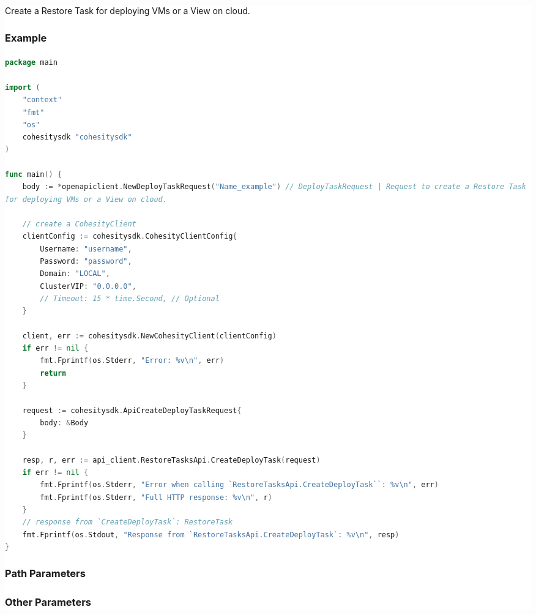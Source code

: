 Create a Restore Task for deploying VMs or a View on cloud.



### Example

```go
package main

import (
    "context"
    "fmt"
    "os"
    cohesitysdk "cohesitysdk"
)

func main() {
    body := *openapiclient.NewDeployTaskRequest("Name_example") // DeployTaskRequest | Request to create a Restore Task for deploying VMs or a View on cloud.

    // create a CohesityClient
    clientConfig := cohesitysdk.CohesityClientConfig{
        Username: "username",
        Password: "password",
        Domain: "LOCAL",
        ClusterVIP: "0.0.0.0",
        // Timeout: 15 * time.Second, // Optional 
    }

    client, err := cohesitysdk.NewCohesityClient(clientConfig)
    if err != nil {
        fmt.Fprintf(os.Stderr, "Error: %v\n", err)
        return
    }

    request := cohesitysdk.ApiCreateDeployTaskRequest{
        body: &Body
    }

    resp, r, err := api_client.RestoreTasksApi.CreateDeployTask(request)
    if err != nil {
        fmt.Fprintf(os.Stderr, "Error when calling `RestoreTasksApi.CreateDeployTask``: %v\n", err)
        fmt.Fprintf(os.Stderr, "Full HTTP response: %v\n", r)
    }
    // response from `CreateDeployTask`: RestoreTask
    fmt.Fprintf(os.Stdout, "Response from `RestoreTasksApi.CreateDeployTask`: %v\n", resp)
}
```

### Path Parameters



### Other Parameters
